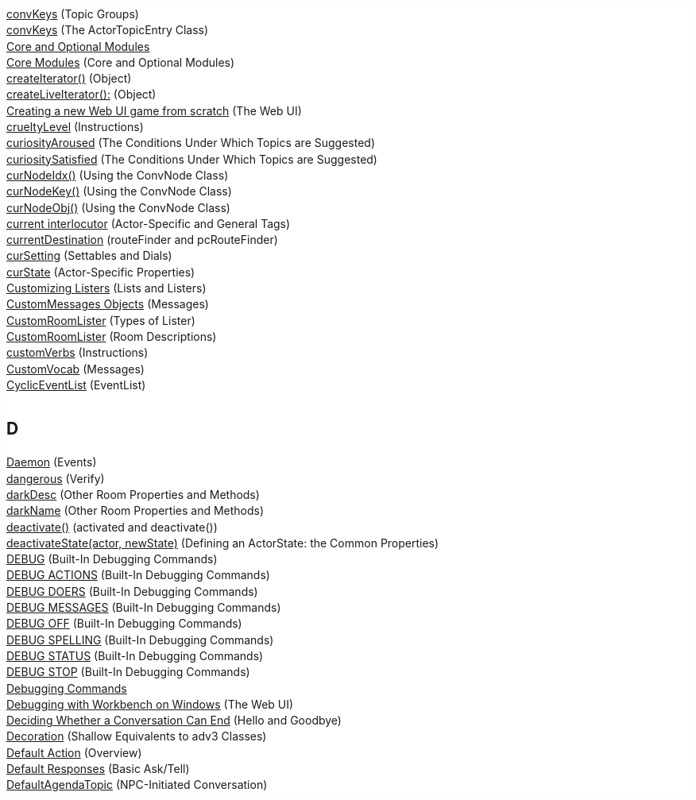 [convKeys](topicgroup.html) (Topic Groups)  
[convKeys](actortopicentry.html#convkeys) (The ActorTopicEntry Class)  
[Core and Optional Modules](modules.html)  
[Core Modules](modules.html#core) (Core and Optional Modules)  
[createIterator()](utility.html#object) (Object)  
[createLiveIterator():](utility.html#object) (Object)  
[Creating a new Web UI game from scratch](webui.html#creating) (The Web
UI)  
[crueltyLevel](instruct.html#cruelty) (Instructions)  
[curiosityAroused](suggest.html#conditions) (The Conditions Under Which
Topics are Suggested)  
[curiositySatisfied](suggest.html#conditions) (The Conditions Under Which
Topics are Suggested)  
[curNodeIdx()](convnode.html#curnode) (Using the ConvNode Class)  
[curNodeKey()](convnode.html#curnode) (Using the ConvNode Class)  
[curNodeObj()](convnode.html#curnode) (Using the ConvNode Class)  
[current interlocutor](tags.html#curint_idx) (Actor-Specific and General
Tags)  
[currentDestination](pathfind.html#routefinder%3C/a) (routeFinder and
pcRouteFinder)  
[curSetting](gadget.html#settables) (Settables and Dials)  
[curState](actorobj.html#specific) (Actor-Specific Properties)  
[Customizing Listers](lister.html#custom%20id=custom) (Lists and
Listers)  
[CustomMessages Objects](message.html#custmessage_idx) (Messages)  
[CustomRoomLister](lister.html#lister-types%20id=lister-types) (Types of
Lister)  
[CustomRoomLister](roomdesc.html#customroomlister) (Room Descriptions)  
[customVerbs](instruct.html#custverbs) (Instructions)  
[CustomVocab](message.html#custom) (Messages)  
[CyclicEventList](eventlist.html) (EventList)  

<span id="D"></span>

## D

[Daemon](event.html#daemon-idx) (Events)  
[dangerous](actres.html#verresult) (Verify)  
[darkDesc](room.html#otherroomprops) (Other Room Properties and
Methods)  
[darkName](room.html#otherroomprops) (Other Room Properties and
Methods)  
[deactivate()](actortopicentry.html#activated) (activated and
deactivate())  
[deactivateState(actor, newState)](actorstate.html#peculiar) (Defining an
ActorState: the Common Properties)  
[DEBUG](debug.html#built-in) (Built-In Debugging Commands)  
[DEBUG ACTIONS](debug.html#built-in) (Built-In Debugging Commands)  
[DEBUG DOERS](debug.html#built-in) (Built-In Debugging Commands)  
[DEBUG MESSAGES](debug.html#built-in) (Built-In Debugging Commands)  
[DEBUG OFF](debug.html#built-in) (Built-In Debugging Commands)  
[DEBUG SPELLING](debug.html#built-in) (Built-In Debugging Commands)  
[DEBUG STATUS](debug.html#built-in) (Built-In Debugging Commands)  
[DEBUG STOP](debug.html#built-in) (Built-In Debugging Commands)  
[Debugging Commands](debug.html)  
[Debugging with Workbench on Windows](webui.html#debugging) (The Web
UI)  
[Deciding Whether a Conversation Can End](hello.html#deciding) (Hello and
Goodbye)  
[Decoration](extra.html#shallow) (Shallow Equivalents to adv3 Classes)  
[Default Action](actionoverview.html#default) (Overview)  
[Default Responses](asktell.html#default) (Basic Ask/Tell)  
[DefaultAgendaTopic](initiate.html#defaultagenda) (NPC-Initiated
Conversation)  
